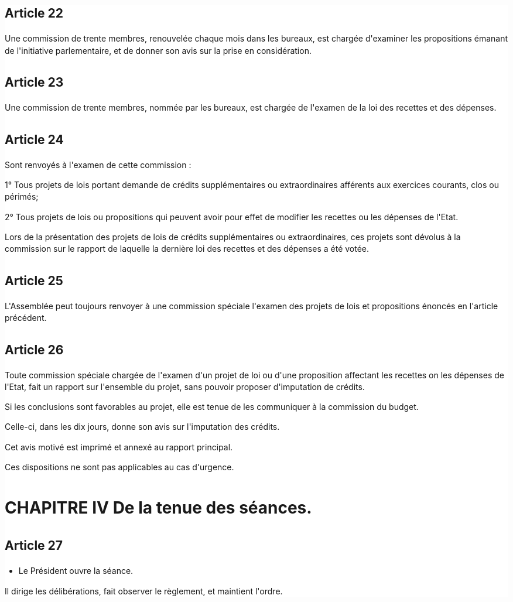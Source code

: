 ## Article 22

Une commission de trente membres, renouvelée chaque mois dans les bureaux, est chargée d'examiner les propositions émanant de l'initiative parlementaire, et de donner son avis sur la prise en considération.

## Article 23

Une commission de trente membres, nommée par les bureaux, est chargée de l'examen de la loi des recettes et des dépenses.

## Article 24

Sont renvoyés à l'examen de cette commission :

1° Tous projets de lois portant demande de crédits supplémentaires ou extraordinaires afférents aux exercices courants, clos ou périmés;

2° Tous projets de lois ou propositions qui peuvent avoir pour effet de modifier les recettes ou les dépenses de l'Etat.

Lors de la présentation des projets de lois de crédits supplémentaires ou extraordinaires, ces projets sont dévolus à la commission sur le rapport de laquelle la dernière loi des recettes et des dépenses a été votée.

## Article 25

L'Assemblée peut toujours renvoyer à une commission spéciale l'examen des projets de lois et propositions énoncés en l'article précédent.

## Article 26

Toute commission spéciale chargée de l'examen d'un projet de loi ou d'une proposition affectant les recettes on les dépenses de l'Etat, fait un rapport sur l'ensemble du projet, sans pouvoir proposer d'imputation de crédits.

Si les conclusions sont favorables au projet, elle est tenue de les communiquer à la commission du budget.

Celle-ci, dans les dix jours, donne son avis sur l'imputation des crédits.

Cet avis motivé est imprimé et annexé au rapport principal.

Ces dispositions ne sont pas applicables au cas d'urgence.

# CHAPITRE IV De la tenue des séances.

## Article 27

- Le Président ouvre la séance.

Il dirige les délibérations, fait observer le règlement, et maintient l'ordre.
